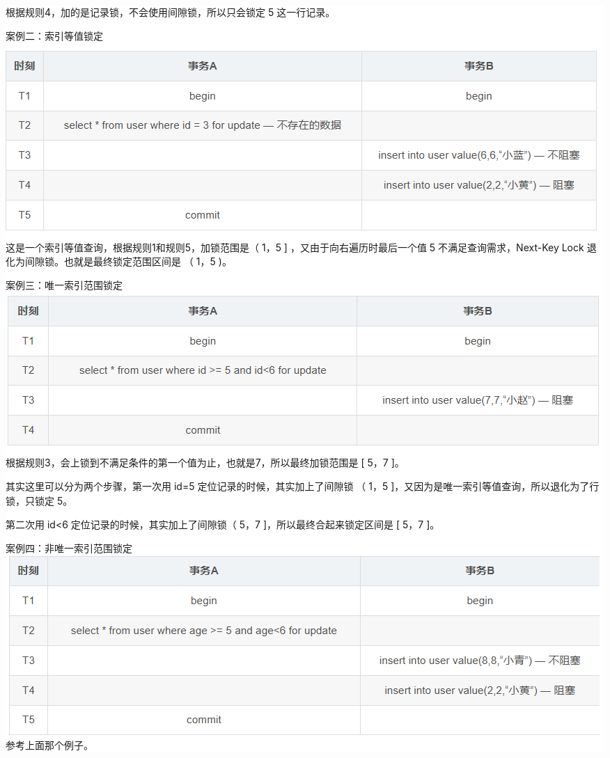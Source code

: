 

根据规则4，加的是记录锁，不会使用间隙锁，所以只会锁定 5 这一行记录。

案例二：索引等值锁定
![image-20241210005038958](MySQL%E9%94%81.assets/image-20241210005038958.png)
这是一个索引等值查询，根据规则1和规则5，加锁范围是（ 1，5 ] ，又由于向右遍历时最后一个值 5 不满足查询需求，Next-Key Lock 退化为间隙锁。也就是最终锁定范围区间是 （ 1，5 )。

案例三：唯一索引范围锁定
![image-20241210005045812](MySQL%E9%94%81.assets/image-20241210005045812.png)
根据规则3，会上锁到不满足条件的第一个值为止，也就是7，所以最终加锁范围是 [ 5，7 ]。

其实这里可以分为两个步骤，第一次用 id=5 定位记录的时候，其实加上了间隙锁 （ 1，5 ]，又因为是唯一索引等值查询，所以退化为了行锁，只锁定 5。

第二次用 id<6 定位记录的时候，其实加上了间隙锁（ 5，7 ]，所以最终合起来锁定区间是 [ 5，7 ]。

案例四：非唯一索引范围锁定
![image-20241210005054565](MySQL%E9%94%81.assets/image-20241210005054565.png)
参考上面那个例子。
